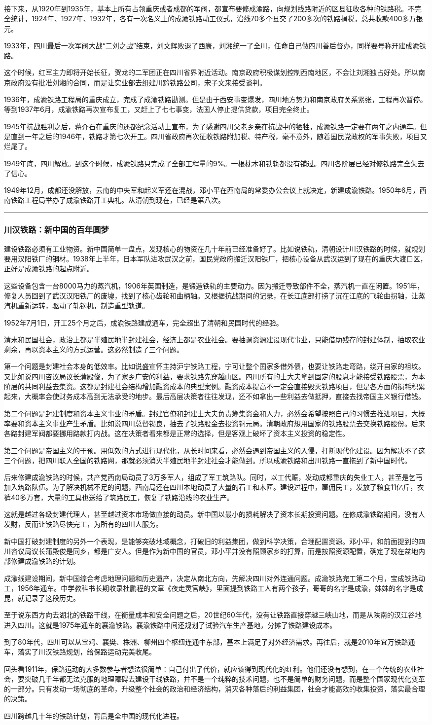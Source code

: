 接下来，从1920年到1935年，基本上所有占领重庆或者成都的军阀，都宣布要修成渝路，向规划线路附近的区县征收各种的铁路税。不完全统计，1924年、1927年、1932年，各有一次名义上的成渝铁路动工仪式，沿线70多个县交了200多次的铁路捐税，总共收款400多万银元。

1933年，四川最后一次军阀大战“二刘之战”结束，刘文辉败退了西康，刘湘统一了全川，任命自己做四川善后督办，同样要号称开建成渝铁路。

这个时候，红军主力即将开始长征，贺龙的二军团正在四川省界附近活动。南京政府积极谋划控制西南地区，不会让刘湘独占好处。所以南京政府没有批准刘湘的合同，而是让实业部去组建川黔铁路公司，宋子文来接受谈判。

1936年，成渝铁路工程局的重庆成立，完成了成渝铁路勘测。但是由于西安事变爆发，四川地方势力和南京政府关系紧张，工程再次暂停。等到1937年6月，成渝铁路再次宣布复工，又赶上了七七事变，法国人停止提供贷款，项目完全终止。

1945年抗战胜利之后，蒋介石在重庆的还都纪念活动上宣布，为了感谢四川父老乡亲在抗战中的牺牲，成渝铁路一定要在两年之内通车。但是直到一年之后的1946年，铁路才第七次开工。四川省政府再次征收铁路附加税、特产税，毫不意外，随着国民党政权的军事失败，项目又烂尾了。

1949年底，四川解放。到这个时候，成渝铁路只完成了全部工程量的9%。一根枕木和铁轨都没有铺过。四川各阶层已经对修铁路完全失去了信心。

1949年12月，成都还没解放，云南的中央军和起义军还在混战，邓小平在西南局的常委办公会议上就决定，新建成渝铁路。1950年6月，西南铁路工程局举办了成渝铁路开工典礼。从清朝到现在，已经是第八次。

---

### 川汉铁路：新中国的百年圆梦

建设铁路必须有工业物资。新中国简单一盘点，发现核心的物资在几十年前已经准备好了。比如说铁轨，清朝设计川汉铁路的时候，就规划要用汉阳铁厂的钢材。1938年上半年，日本军队进攻武汉之前，国民党政府搬迁汉阳铁厂，把核心设备从武汉运到了现在的重庆大渡口区，正好是成渝铁路的起点附近。

这些设备包含一台8000马力的蒸汽机，1906年英国制造，是锻造铁轨的主要动力。因为搬迁导致部件不全，蒸汽机一直在闲置。1951年，修复人员回到了武汉汉阳铁厂的废墟，找到了核心齿轮和曲柄轴。又根据抗战期间的记录，在长江底部打捞了沉在江底的飞轮曲拐轴，让蒸汽机重新运转，驱动了轧钢机，制造重型轨道。

1952年7月1日，开工25个月之后，成渝铁路建成通车，完全超出了清朝和民国时代的经验。

清末和民国社会，政治上都是半殖民地半封建社会，经济上都是农业社会。要抽调资源建设现代事业，只能借助残存的封建体制，抽取农业剩余，再以资本主义的方式运营。这必然制造了三个问题。

第一个问题是封建社会本身的低效率。比如说盛宣怀主持沪宁铁路工程，宁可让整个国家多借外债，也要让铁路走弯路，绕开自家的祖坟。又比如说四川咨议局议长蒲殿俊，为了家乡广安的利益，要求铁路先穿越山区。四川所有的士大夫拿到固定的股息才能接受铁路股票，为本阶层的共同利益去集资。这都是封建社会结构增加融资成本的典型案例。融资成本提高不一定会直接毁灭铁路项目，但是各方面的损耗积累起来，大概率会使财务成本高到无法承受的地步。最后高层决策者往往发现，还不如拿出一些利益去做抵押，直接去找帝国主义银行借钱。

第二个问题是封建制度和资本主义事业的矛盾。封建官僚和封建士大夫负责筹集资金和人力，必然会希望按照自己的习惯去推进项目，大概率要和资本主义事业产生矛盾。比如说四川总督锡良，抽去了铁路股金去投资铜元局。清朝政府想用国家的铁路股票去交换铁路股份。后来各路封建军阀都要挪用路款打内战。这在决策者看来都是正常的选择，但是客观上破坏了资本主义投资的稳定性。

第三个问题是帝国主义的干预。用低效的方式进行现代化，从长时间来看，必然会遇到帝国主义的入侵，打断现代化建设。因为解决不了这三个问题，把四川联入全国的铁路网，那就必须消灭半殖民地半封建社会才能做到。所以成渝铁路和出川铁路一直拖到了新中国时代。

后来修建成渝铁路的时候，共产党西南局动员了3万多军人，组成了军工筑路队。同时，以工代赈，发动成都重庆的失业工人，甚至是乞丐加入筑路队伍。为了解决机械不足的问题，西南局还在四川本地动员了大量的石工和木匠。建设过程中，雇佣民工，发放了粮食11亿斤，衣裤40多万套，大量的工具也送给了筑路民工，恢复了铁路沿线的农业生产。

这就是越过各级封建代理人，甚至越过资本市场做直接的动员。新中国以最小的损耗解决了资本长期投资问题。在修成渝铁路期间，没有人发财，反而让铁路尽快完工，为所有的四川人服务。

新中国打破封建制度的另外一个表现，是能够突破地域概念，打破旧的利益集团，做到科学决策，合理配置资源。邓小平，和前面提到的四川咨议局议长蒲殿俊是同乡，都是广安人。但是作为新中国的官员，邓小平并没有照顾家乡的打算，而是按照资源配置，确定了现在盆地内部修建成渝铁路的计划。

成渝线建设期间，新中国综合考虑地理问题和历史遗产，决定从南北方向，先解决四川对外连通问题。成渝铁路完工第二个月，宝成铁路动工，1956年通车。中学教科书长期收录杜鹏程的文章《夜走灵官峡》，里面提到铁路工人有两个孩子，哥哥的名字是成渝，妹妹的名字是成昆，就记录了这段历史。

至于说东西方向去湖北的铁路干线，在衡量成本和安全问题之后，20世纪60年代，没有让铁路直接穿越三峡山地，而是从陕南的汉江谷地进入四川。这就是1975年通车的襄渝铁路。襄渝铁路中间还规划了试验汽车生产基地，分摊了铁路建设成本。

到了80年代，四川可以从宝鸡、襄樊、株洲、柳州四个枢纽连通中东部，基本上满足了对外经济需求。再往后，就是2010年宜万铁路通车，落实了川汉铁路规划，给保路运动完美收尾。

回头看1911年，保路运动的大多数参与者想法很简单：自己付出了代价，就应该得到现代化的红利。他们还没有想到，在一个传统的农业社会，要突破几千年都无法克服的地理障碍去建设干线铁路，并不是一个纯粹的技术问题，也不是简单的财务问题，而是整个国家现代化变革的一部分。只有发动一场彻底的革命，升级整个社会的政治和经济结构，消灭各种落后的利益集团，社会才能高效的收集投资，落实最合理的决策。

四川跨越几十年的铁路计划，背后是全中国的现代化进程。

